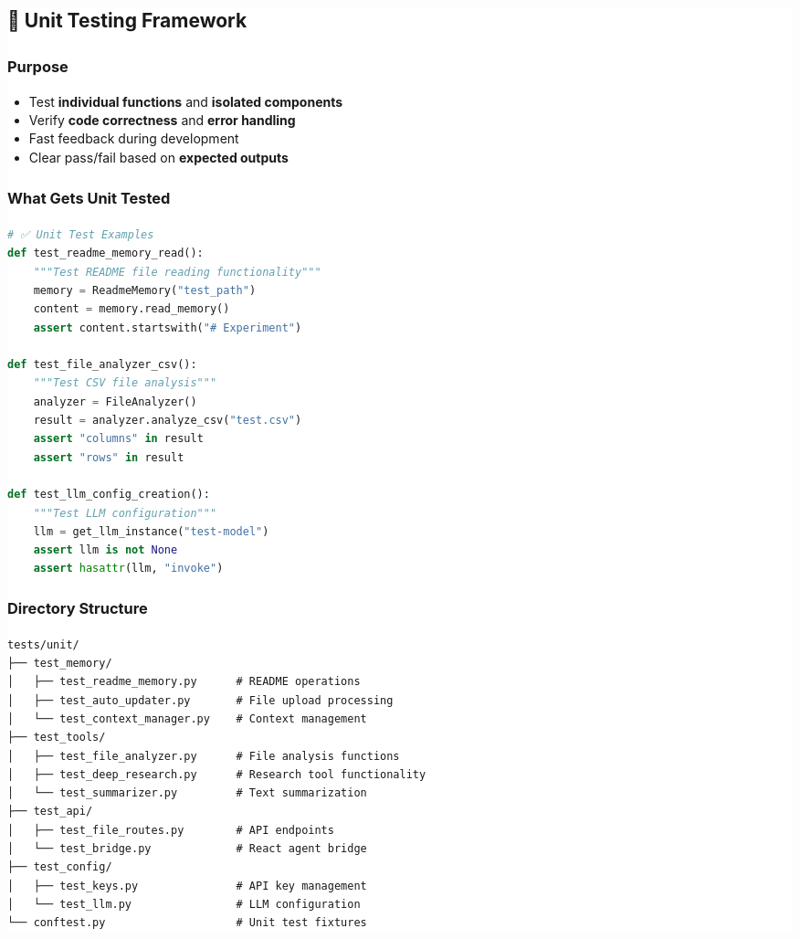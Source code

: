
## 🧪 Unit Testing Framework

### Purpose
- Test **individual functions** and **isolated components**
- Verify **code correctness** and **error handling**
- Fast feedback during development
- Clear pass/fail based on **expected outputs**

### What Gets Unit Tested
```python
# ✅ Unit Test Examples
def test_readme_memory_read():
    """Test README file reading functionality"""
    memory = ReadmeMemory("test_path")
    content = memory.read_memory()
    assert content.startswith("# Experiment")

def test_file_analyzer_csv():
    """Test CSV file analysis"""
    analyzer = FileAnalyzer()
    result = analyzer.analyze_csv("test.csv")
    assert "columns" in result
    assert "rows" in result

def test_llm_config_creation():
    """Test LLM configuration"""
    llm = get_llm_instance("test-model")
    assert llm is not None
    assert hasattr(llm, "invoke")
```

### Directory Structure
```
tests/unit/
├── test_memory/
│   ├── test_readme_memory.py      # README operations
│   ├── test_auto_updater.py       # File upload processing
│   └── test_context_manager.py    # Context management
├── test_tools/
│   ├── test_file_analyzer.py      # File analysis functions
│   ├── test_deep_research.py      # Research tool functionality
│   └── test_summarizer.py         # Text summarization
├── test_api/
│   ├── test_file_routes.py        # API endpoints
│   └── test_bridge.py             # React agent bridge
├── test_config/
│   ├── test_keys.py               # API key management
│   └── test_llm.py                # LLM configuration
└── conftest.py                    # Unit test fixtures
```
